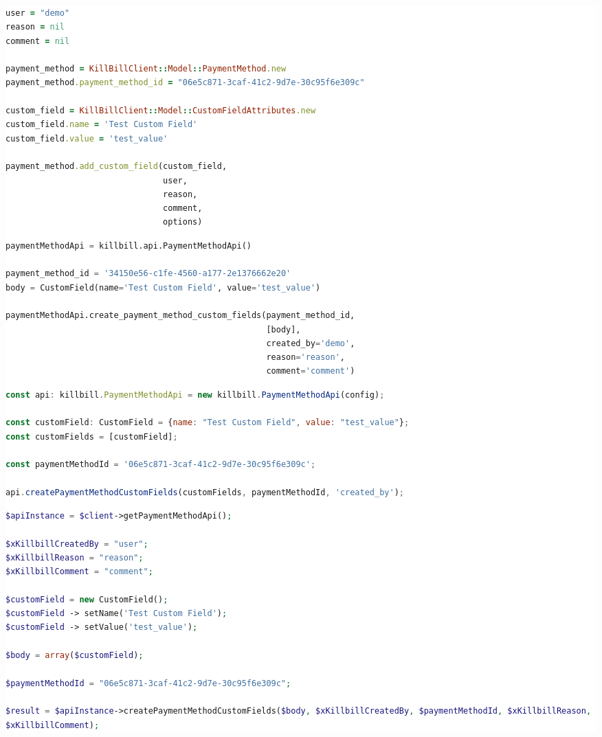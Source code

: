 ```ruby
user = "demo"
reason = nil
comment = nil

payment_method = KillBillClient::Model::PaymentMethod.new
payment_method.payment_method_id = "06e5c871-3caf-41c2-9d7e-30c95f6e309c"

custom_field = KillBillClient::Model::CustomFieldAttributes.new
custom_field.name = 'Test Custom Field'
custom_field.value = 'test_value'

payment_method.add_custom_field(custom_field,
                                user,
                                reason,
                                comment,
                                options)
```

```python
paymentMethodApi = killbill.api.PaymentMethodApi()

payment_method_id = '34150e56-c1fe-4560-a177-2e1376662e20'
body = CustomField(name='Test Custom Field', value='test_value')

paymentMethodApi.create_payment_method_custom_fields(payment_method_id,
                                                     [body],
                                                     created_by='demo',
                                                     reason='reason',
                                                     comment='comment')
```

````javascript
const api: killbill.PaymentMethodApi = new killbill.PaymentMethodApi(config);

const customField: CustomField = {name: "Test Custom Field", value: "test_value"};
const customFields = [customField];

const paymentMethodId = '06e5c871-3caf-41c2-9d7e-30c95f6e309c';

api.createPaymentMethodCustomFields(customFields, paymentMethodId, 'created_by');
````

````php
$apiInstance = $client->getPaymentMethodApi();

$xKillbillCreatedBy = "user";
$xKillbillReason = "reason";
$xKillbillComment = "comment";

$customField = new CustomField();
$customField -> setName('Test Custom Field');
$customField -> setValue('test_value');

$body = array($customField);

$paymentMethodId = "06e5c871-3caf-41c2-9d7e-30c95f6e309c";

$result = $apiInstance->createPaymentMethodCustomFields($body, $xKillbillCreatedBy, $paymentMethodId, $xKillbillReason, $xKillbillComment);
````
